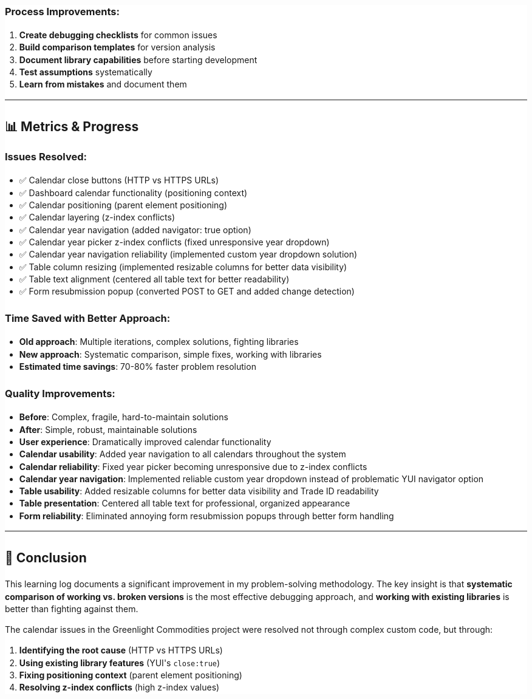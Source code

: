 ### **Process Improvements:**
1. **Create debugging checklists** for common issues
2. **Build comparison templates** for version analysis
3. **Document library capabilities** before starting development
4. **Test assumptions** systematically
5. **Learn from mistakes** and document them

---

## 📊 **Metrics & Progress**

### **Issues Resolved:**
- ✅ Calendar close buttons (HTTP vs HTTPS URLs)
- ✅ Dashboard calendar functionality (positioning context)
- ✅ Calendar positioning (parent element positioning)
- ✅ Calendar layering (z-index conflicts)
- ✅ Calendar year navigation (added navigator: true option)
- ✅ Calendar year picker z-index conflicts (fixed unresponsive year dropdown)
- ✅ Calendar year navigation reliability (implemented custom year dropdown solution)
- ✅ Table column resizing (implemented resizable columns for better data visibility)
- ✅ Table text alignment (centered all table text for better readability)
- ✅ Form resubmission popup (converted POST to GET and added change detection)

### **Time Saved with Better Approach:**
- **Old approach**: Multiple iterations, complex solutions, fighting libraries
- **New approach**: Systematic comparison, simple fixes, working with libraries
- **Estimated time savings**: 70-80% faster problem resolution

### **Quality Improvements:**
- **Before**: Complex, fragile, hard-to-maintain solutions
- **After**: Simple, robust, maintainable solutions
- **User experience**: Dramatically improved calendar functionality
- **Calendar usability**: Added year navigation to all calendars throughout the system
- **Calendar reliability**: Fixed year picker becoming unresponsive due to z-index conflicts
- **Calendar year navigation**: Implemented reliable custom year dropdown instead of problematic YUI navigator option
- **Table usability**: Added resizable columns for better data visibility and Trade ID readability
- **Table presentation**: Centered all table text for professional, organized appearance
- **Form reliability**: Eliminated annoying form resubmission popups through better form handling

---

## 🎉 **Conclusion**

This learning log documents a significant improvement in my problem-solving methodology. The key insight is that **systematic comparison of working vs. broken versions** is the most effective debugging approach, and **working with existing libraries** is better than fighting against them.

The calendar issues in the Greenlight Commodities project were resolved not through complex custom code, but through:
1. **Identifying the root cause** (HTTP vs HTTPS URLs)
2. **Using existing library features** (YUI's `close:true`)
3. **Fixing positioning context** (parent element positioning)
4. **Resolving z-index conflicts** (high z-index values)
